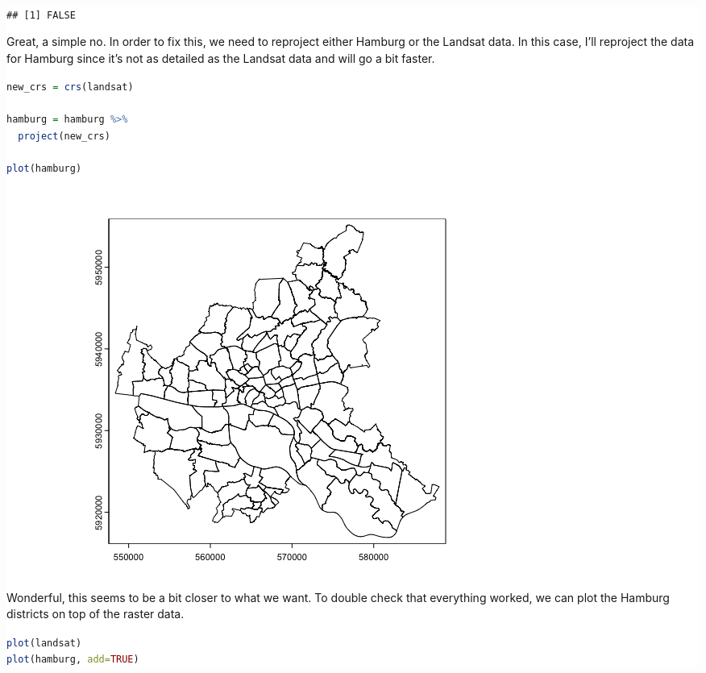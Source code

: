     ## [1] FALSE

Great, a simple no. In order to fix this, we need to reproject either
Hamburg or the Landsat data. In this case, I’ll reproject the data for
Hamburg since it’s not as detailed as the Landsat data and will go a bit
faster.

``` r
new_crs = crs(landsat)

hamburg = hamburg %>%
  project(new_crs)

plot(hamburg)
```

![](3_landsat_lst_demo_files/figure-markdown_github/unnamed-chunk-9-1.png)

Wonderful, this seems to be a bit closer to what we want. To double
check that everything worked, we can plot the Hamburg districts on top
of the raster data.

``` r
plot(landsat)
plot(hamburg, add=TRUE)
```
